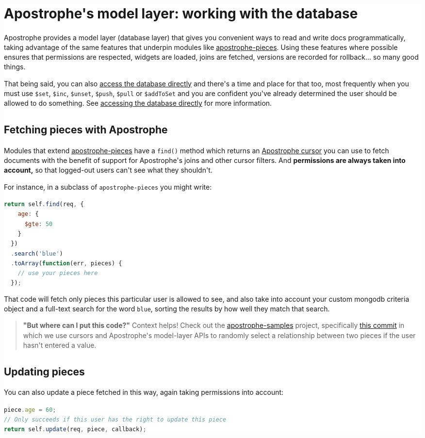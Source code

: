 # Apostrophe's model layer: working with the database

Apostrophe provides a model layer (database layer) that gives you convenient ways to read and write docs programmatically, taking advantage of the same features that underpin modules like [apostrophe-pieces](../../modules/apostrophe-pieces/README.md). Using these features where possible ensures that permissions are respected, widgets are loaded, joins are fetched, versions are recorded for rollback... so many good things.

That being said, you can also [access the database directly](accessing-the-database-directly.md) and there's a time and place for that too, most frequently when you must use `$set`, `$inc`, `$unset`, `$push`, `$pull` or `$addToSet` and you are confident you've already determined the user should be allowed to do something. See [accessing the database directly](accessing-the-database-directly.md) for more information.

## Fetching pieces with Apostrophe

Modules that extend [apostrophe-pieces](../../modules/apostrophe-pieces/README.md) have a `find()` method which returns an [Apostrophe cursor](cursors.md) you can use to fetch documents with the benefit of support for Apostrophe's joins and other cursor filters. And **permissions are always taken into account,** so that logged-out users can't see what they shouldn't.

For instance, in a subclass of `apostrophe-pieces` you might write:

```javascript
return self.find(req, {
    age: {
      $gte: 50
    }
  })
  .search('blue')
  .toArray(function(err, pieces) {
    // use your pieces here
  });
```

That code will fetch only pieces this particular user is allowed to see, and also take into account your custom mongodb criteria object and a full-text search for the word `blue`, sorting the results by how well they match that search.

> **"But where can I put this code?"** Context helps! Check out the
[apostrophe-samples](https://github.com/apostrophecms/apostrophe-samples)
project, specifically [this commit](https://github.com/apostrophecms/apostrophe-samples/commit/7f0b2b90377be4c4be216c8213ca4783ed2ec656) in which we use cursors and Apostrophe's model-layer APIs to randomly select a relationship between two pieces if the user hasn't entered a value.

## Updating pieces

You can also update a piece fetched in this way, again taking permissions into account:

```javascript
piece.age = 60;
// Only succeeds if this user has the right to update this piece
return self.update(req, piece, callback);
```
